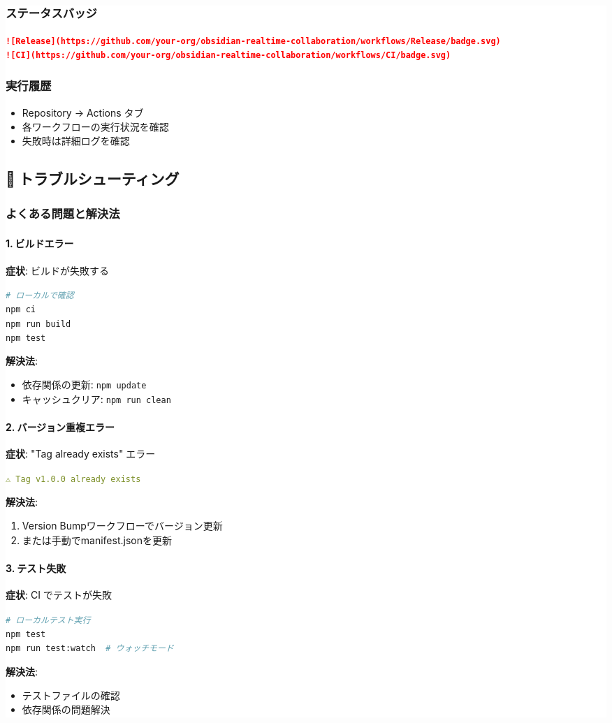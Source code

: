 ### ステータスバッジ

```markdown
![Release](https://github.com/your-org/obsidian-realtime-collaboration/workflows/Release/badge.svg)
![CI](https://github.com/your-org/obsidian-realtime-collaboration/workflows/CI/badge.svg)
```

### 実行履歴

- Repository → Actions タブ
- 各ワークフローの実行状況を確認
- 失敗時は詳細ログを確認

## 🐛 トラブルシューティング

### よくある問題と解決法

#### 1. ビルドエラー

**症状**: ビルドが失敗する
```bash
# ローカルで確認
npm ci
npm run build
npm test
```

**解決法**: 
- 依存関係の更新: `npm update`
- キャッシュクリア: `npm run clean`

#### 2. バージョン重複エラー

**症状**: "Tag already exists" エラー
```yaml
⚠️ Tag v1.0.0 already exists
```

**解決法**:
1. Version Bumpワークフローでバージョン更新
2. または手動でmanifest.jsonを更新

#### 3. テスト失敗

**症状**: CI でテストが失敗
```bash
# ローカルテスト実行
npm test
npm run test:watch  # ウォッチモード
```

**解決法**:
- テストファイルの確認
- 依存関係の問題解決
